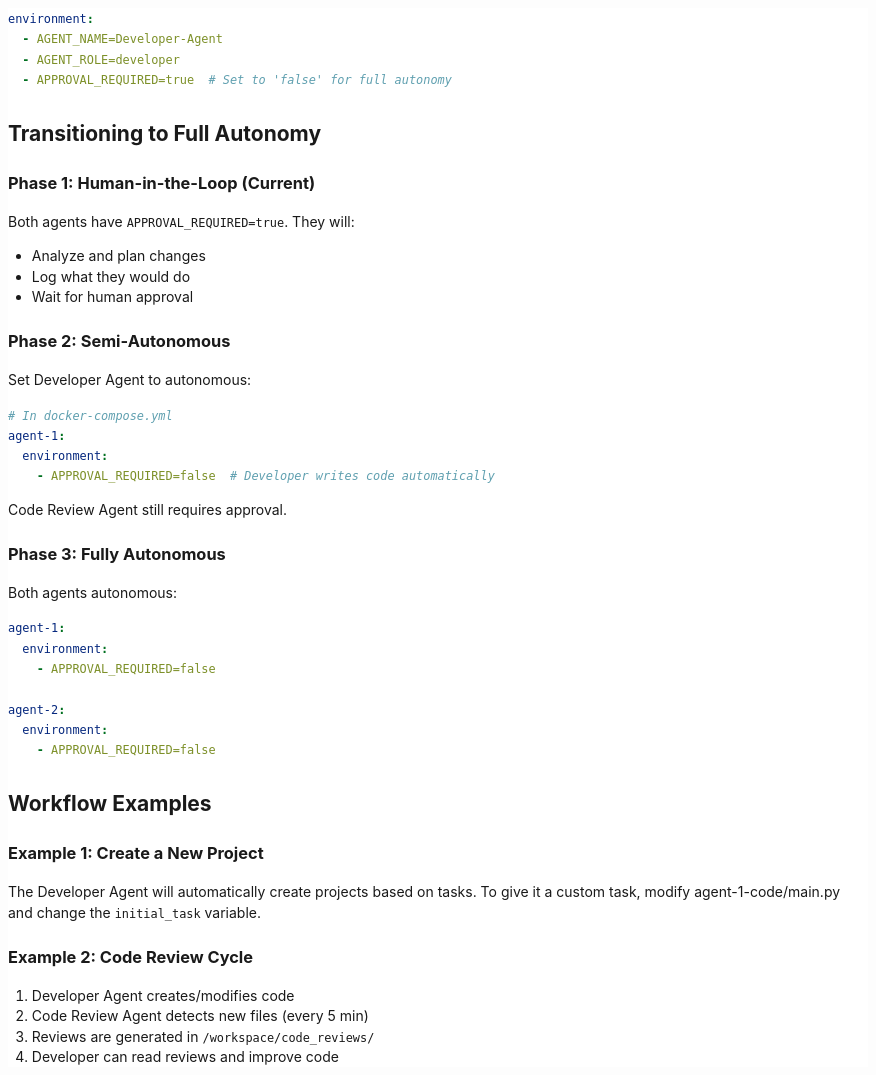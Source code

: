 ```yaml
environment:
  - AGENT_NAME=Developer-Agent
  - AGENT_ROLE=developer
  - APPROVAL_REQUIRED=true  # Set to 'false' for full autonomy
```

## Transitioning to Full Autonomy

### Phase 1: Human-in-the-Loop (Current)

Both agents have `APPROVAL_REQUIRED=true`. They will:
- Analyze and plan changes
- Log what they would do
- Wait for human approval

### Phase 2: Semi-Autonomous

Set Developer Agent to autonomous:

```yaml
# In docker-compose.yml
agent-1:
  environment:
    - APPROVAL_REQUIRED=false  # Developer writes code automatically
```

Code Review Agent still requires approval.

### Phase 3: Fully Autonomous

Both agents autonomous:

```yaml
agent-1:
  environment:
    - APPROVAL_REQUIRED=false

agent-2:
  environment:
    - APPROVAL_REQUIRED=false
```

## Workflow Examples

### Example 1: Create a New Project

The Developer Agent will automatically create projects based on tasks. To give it a custom task, modify agent-1-code/main.py and change the `initial_task` variable.

### Example 2: Code Review Cycle

1. Developer Agent creates/modifies code
2. Code Review Agent detects new files (every 5 min)
3. Reviews are generated in `/workspace/code_reviews/`
4. Developer can read reviews and improve code
